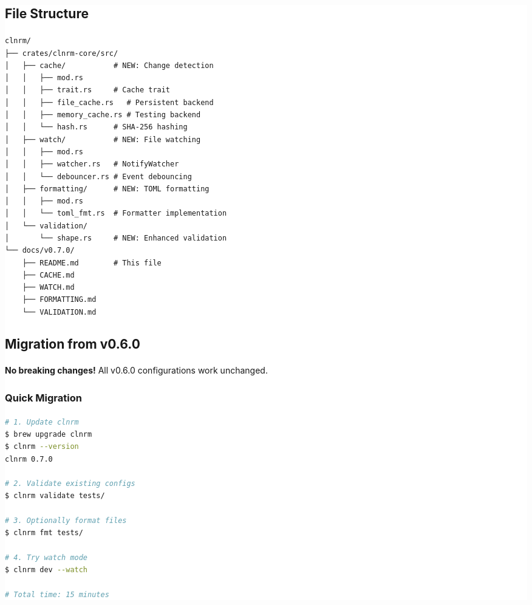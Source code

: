 ## File Structure

```
clnrm/
├── crates/clnrm-core/src/
│   ├── cache/           # NEW: Change detection
│   │   ├── mod.rs
│   │   ├── trait.rs     # Cache trait
│   │   ├── file_cache.rs   # Persistent backend
│   │   ├── memory_cache.rs # Testing backend
│   │   └── hash.rs      # SHA-256 hashing
│   ├── watch/           # NEW: File watching
│   │   ├── mod.rs
│   │   ├── watcher.rs   # NotifyWatcher
│   │   └── debouncer.rs # Event debouncing
│   ├── formatting/      # NEW: TOML formatting
│   │   ├── mod.rs
│   │   └── toml_fmt.rs  # Formatter implementation
│   └── validation/
│       └── shape.rs     # NEW: Enhanced validation
└── docs/v0.7.0/
    ├── README.md        # This file
    ├── CACHE.md
    ├── WATCH.md
    ├── FORMATTING.md
    └── VALIDATION.md
```

## Migration from v0.6.0

**No breaking changes!** All v0.6.0 configurations work unchanged.

### Quick Migration

```bash
# 1. Update clnrm
$ brew upgrade clnrm
$ clnrm --version
clnrm 0.7.0

# 2. Validate existing configs
$ clnrm validate tests/

# 3. Optionally format files
$ clnrm fmt tests/

# 4. Try watch mode
$ clnrm dev --watch

# Total time: 15 minutes
```
